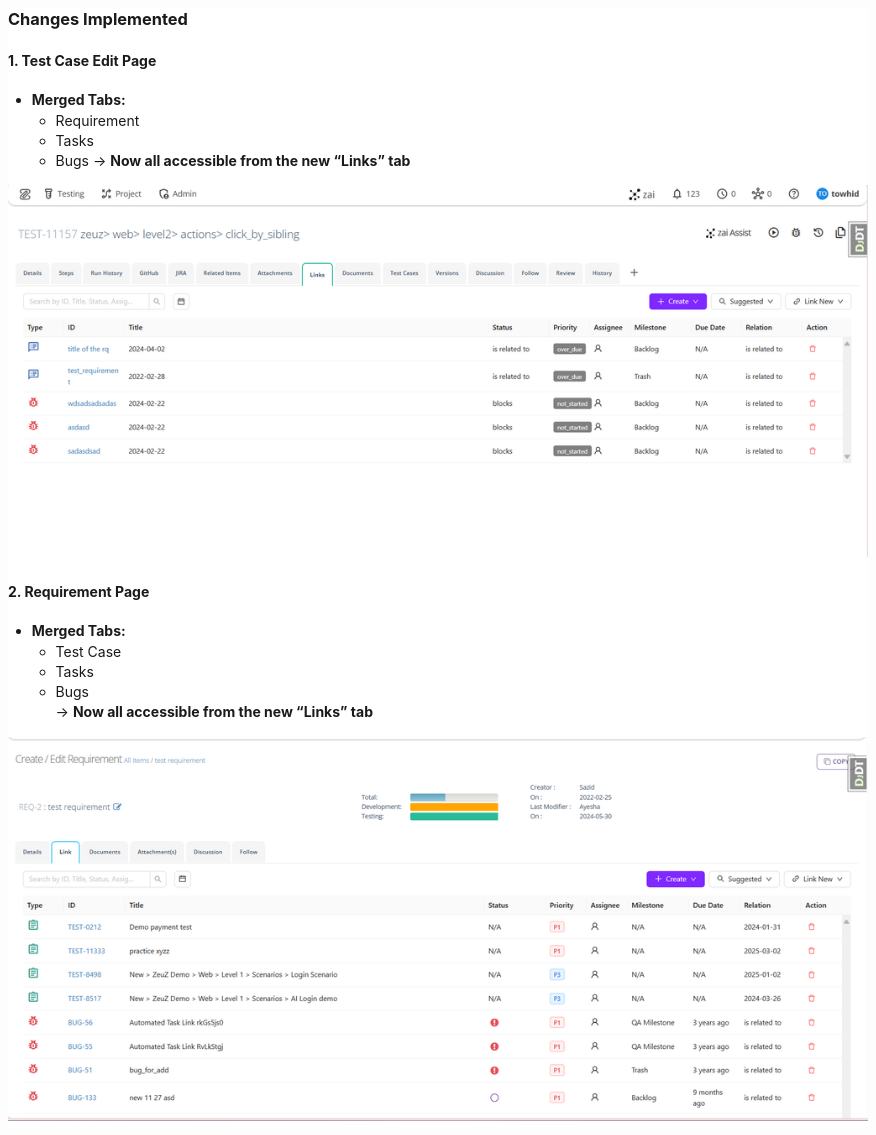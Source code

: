 ### Changes Implemented

#### 1. **Test Case Edit Page**
- **Merged Tabs:**
  - Requirement
  - Tasks
  - Bugs
  → **Now all accessible from the new “Links” tab**

![Link items - test case edit](link-items-tc.png)


#### 2. **Requirement Page**
- **Merged Tabs:**
  - Test Case
  - Tasks
  - Bugs  
  → **Now all accessible from the new “Links” tab**

![Link items - requirement](link-items-req.png)

